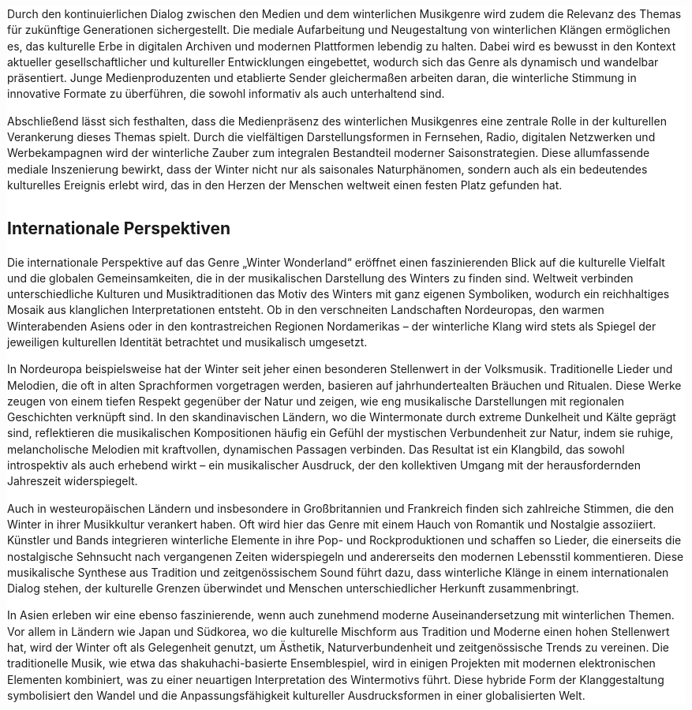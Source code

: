 Durch den kontinuierlichen Dialog zwischen den Medien und dem winterlichen Musikgenre wird zudem die Relevanz des Themas für zukünftige Generationen sichergestellt. Die mediale Aufarbeitung und Neugestaltung von winterlichen Klängen ermöglichen es, das kulturelle Erbe in digitalen Archiven und modernen Plattformen lebendig zu halten. Dabei wird es bewusst in den Kontext aktueller gesellschaftlicher und kultureller Entwicklungen eingebettet, wodurch sich das Genre als dynamisch und wandelbar präsentiert. Junge Medienproduzenten und etablierte Sender gleichermaßen arbeiten daran, die winterliche Stimmung in innovative Formate zu überführen, die sowohl informativ als auch unterhaltend sind.  

Abschließend lässt sich festhalten, dass die Medienpräsenz des winterlichen Musikgenres eine zentrale Rolle in der kulturellen Verankerung dieses Themas spielt. Durch die vielfältigen Darstellungsformen in Fernsehen, Radio, digitalen Netzwerken und Werbekampagnen wird der winterliche Zauber zum integralen Bestandteil moderner Saisonstrategien. Diese allumfassende mediale Inszenierung bewirkt, dass der Winter nicht nur als saisonales Naturphänomen, sondern auch als ein bedeutendes kulturelles Ereignis erlebt wird, das in den Herzen der Menschen weltweit einen festen Platz gefunden hat.  


## Internationale Perspektiven

Die internationale Perspektive auf das Genre „Winter Wonderland“ eröffnet einen faszinierenden Blick auf die kulturelle Vielfalt und die globalen Gemeinsamkeiten, die in der musikalischen Darstellung des Winters zu finden sind. Weltweit verbinden unterschiedliche Kulturen und Musiktraditionen das Motiv des Winters mit ganz eigenen Symboliken, wodurch ein reichhaltiges Mosaik aus klanglichen Interpretationen entsteht. Ob in den verschneiten Landschaften Nordeuropas, den warmen Winterabenden Asiens oder in den kontrastreichen Regionen Nordamerikas – der winterliche Klang wird stets als Spiegel der jeweiligen kulturellen Identität betrachtet und musikalisch umgesetzt.  

In Nordeuropa beispielsweise hat der Winter seit jeher einen besonderen Stellenwert in der Volksmusik. Traditionelle Lieder und Melodien, die oft in alten Sprachformen vorgetragen werden, basieren auf jahrhundertealten Bräuchen und Ritualen. Diese Werke zeugen von einem tiefen Respekt gegenüber der Natur und zeigen, wie eng musikalische Darstellungen mit regionalen Geschichten verknüpft sind. In den skandinavischen Ländern, wo die Wintermonate durch extreme Dunkelheit und Kälte geprägt sind, reflektieren die musikalischen Kompositionen häufig ein Gefühl der mystischen Verbundenheit zur Natur, indem sie ruhige, melancholische Melodien mit kraftvollen, dynamischen Passagen verbinden. Das Resultat ist ein Klangbild, das sowohl introspektiv als auch erhebend wirkt – ein musikalischer Ausdruck, der den kollektiven Umgang mit der herausfordernden Jahreszeit widerspiegelt.  

Auch in westeuropäischen Ländern und insbesondere in Großbritannien und Frankreich finden sich zahlreiche Stimmen, die den Winter in ihrer Musikkultur verankert haben. Oft wird hier das Genre mit einem Hauch von Romantik und Nostalgie assoziiert. Künstler und Bands integrieren winterliche Elemente in ihre Pop- und Rockproduktionen und schaffen so Lieder, die einerseits die nostalgische Sehnsucht nach vergangenen Zeiten widerspiegeln und andererseits den modernen Lebensstil kommentieren. Diese musikalische Synthese aus Tradition und zeitgenössischem Sound führt dazu, dass winterliche Klänge in einem internationalen Dialog stehen, der kulturelle Grenzen überwindet und Menschen unterschiedlicher Herkunft zusammenbringt.  

In Asien erleben wir eine ebenso faszinierende, wenn auch zunehmend moderne Auseinandersetzung mit winterlichen Themen. Vor allem in Ländern wie Japan und Südkorea, wo die kulturelle Mischform aus Tradition und Moderne einen hohen Stellenwert hat, wird der Winter oft als Gelegenheit genutzt, um Ästhetik, Naturverbundenheit und zeitgenössische Trends zu vereinen. Die traditionelle Musik, wie etwa das shakuhachi-basierte Ensemblespiel, wird in einigen Projekten mit modernen elektronischen Elementen kombiniert, was zu einer neuartigen Interpretation des Wintermotivs führt. Diese hybride Form der Klanggestaltung symbolisiert den Wandel und die Anpassungsfähigkeit kultureller Ausdrucksformen in einer globalisierten Welt.  
